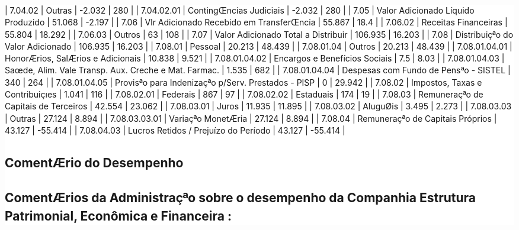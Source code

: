 | 7.04.02           | Outras                                               |                                                                   -2.032 |                                                                     280     |
| 7.04.02.01        | ContingŒncias Judiciais                              |                                                                   -2.032 |                                                                     280     |
| 7.05              | Valor Adicionado Líquido Produzido                   |                                                                   51.068 |                                                                      -2.197 |
| 7.06              | Vlr Adicionado Recebido em TransferŒncia             |                                                                   55.867 |                                                                      18.4   |
| 7.06.02           | Receitas Financeiras                                 |                                                                   55.804 |                                                                      18.292 |
| 7.06.03           | Outros                                               |                                                                   63     |                                                                     108     |
| 7.07              | Valor Adicionado Total a Distribuir                  |                                                                  106.935 |                                                                      16.203 |
| 7.08              | Distribuiçªo do Valor Adicionado                     |                                                                  106.935 |                                                                      16.203 |
| 7.08.01           | Pessoal                                              |                                                                   20.213 |                                                                      48.439 |
| 7.08.01.04        | Outros                                               |                                                                   20.213 |                                                                      48.439 |
| 7.08.01.04.01     | HonorÆrios, SalÆrios e Adicionais                    |                                                                   10.838 |                                                                       9.521 |
| 7.08.01.04.02     | Encargos e Benefícios Sociais                        |                                                                    7.5   |                                                                       8.03  |
| 7.08.01.04.03     | Saœde, Alim. Vale Transp. Aux. Creche e Mat. Farmac. |                                                                    1.535 |                                                                     682     |
| 7.08.01.04.04     | Despesas com Fundo de Pensªo - SISTEL                |                                                                  340     |                                                                     264     |
| 7.08.01.04.05     | Provisªo para Indenizaçªo p/Serv. Prestados - PISP   |                                                                    0     |                                                                      29.942 |
| 7.08.02           | Impostos, Taxas e Contribuiçıes                      |                                                                    1.041 |                                                                     116     |
| 7.08.02.01        | Federais                                             |                                                                  867     |                                                                      97     |
| 7.08.02.02        | Estaduais                                            |                                                                  174     |                                                                      19     |
| 7.08.03           | Remuneraçªo de Capitais de Terceiros                 |                                                                   42.554 |                                                                      23.062 |
| 7.08.03.01        | Juros                                                |                                                                   11.935 |                                                                      11.895 |
| 7.08.03.02        | AluguØis                                             |                                                                    3.495 |                                                                       2.273 |
| 7.08.03.03        | Outras                                               |                                                                   27.124 |                                                                       8.894 |
| 7.08.03.03.01     | Variaçªo MonetÆria                                   |                                                                   27.124 |                                                                       8.894 |
| 7.08.04           | Remuneraçªo de Capitais Próprios                     |                                                                   43.127 |                                                                     -55.414 |
| 7.08.04.03        | Lucros Retidos / Prejuízo do Período                 |                                                                   43.127 |                                                                     -55.414 |

## ComentÆrio do Desempenho

## ComentÆrios da Administraçªo sobre o desempenho da Companhia Estrutura Patrimonial, Econômica e Financeira :
